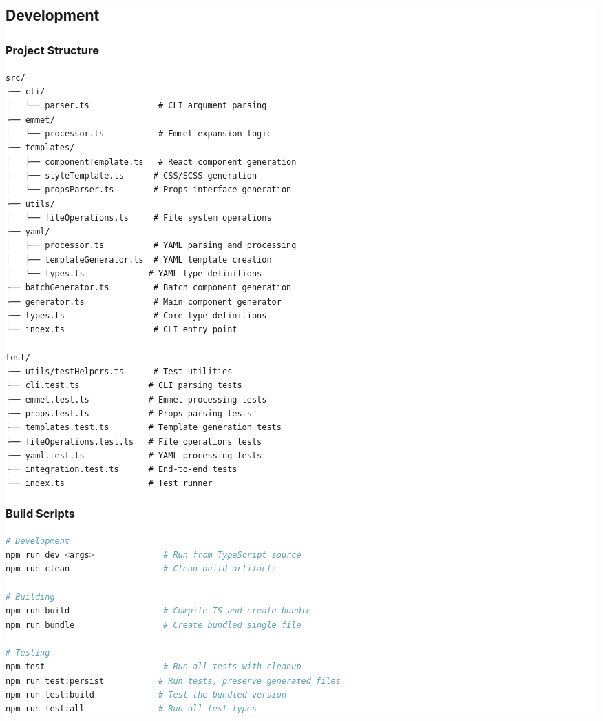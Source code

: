## Development

### Project Structure

```
src/
├── cli/
│   └── parser.ts              # CLI argument parsing
├── emmet/
│   └── processor.ts           # Emmet expansion logic
├── templates/
│   ├── componentTemplate.ts   # React component generation
│   ├── styleTemplate.ts      # CSS/SCSS generation
│   └── propsParser.ts        # Props interface generation
├── utils/
│   └── fileOperations.ts     # File system operations
├── yaml/
│   ├── processor.ts          # YAML parsing and processing
│   ├── templateGenerator.ts  # YAML template creation
│   └── types.ts             # YAML type definitions
├── batchGenerator.ts         # Batch component generation
├── generator.ts              # Main component generator
├── types.ts                  # Core type definitions
└── index.ts                  # CLI entry point

test/
├── utils/testHelpers.ts      # Test utilities
├── cli.test.ts              # CLI parsing tests
├── emmet.test.ts            # Emmet processing tests
├── props.test.ts            # Props parsing tests
├── templates.test.ts        # Template generation tests
├── fileOperations.test.ts   # File operations tests
├── yaml.test.ts             # YAML processing tests
├── integration.test.ts      # End-to-end tests
└── index.ts                 # Test runner
```

### Build Scripts

```bash
# Development
npm run dev <args>              # Run from TypeScript source
npm run clean                   # Clean build artifacts

# Building
npm run build                   # Compile TS and create bundle
npm run bundle                  # Create bundled single file

# Testing
npm test                        # Run all tests with cleanup
npm run test:persist           # Run tests, preserve generated files
npm run test:build             # Test the bundled version
npm run test:all               # Run all test types
```
